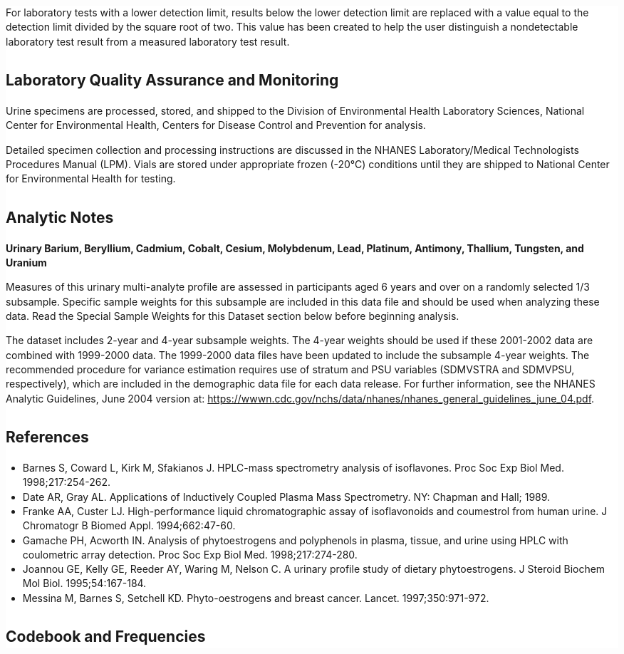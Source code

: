 For laboratory tests with a lower detection limit, results below the lower
detection limit are replaced with a value equal to the detection limit divided
by the square root of two. This value has been created to help the user
distinguish a nondetectable laboratory test result from a measured laboratory
test result.

## Laboratory Quality Assurance and Monitoring

Urine specimens are processed, stored, and shipped to the Division of
Environmental Health Laboratory Sciences, National Center for Environmental
Health, Centers for Disease Control and Prevention for analysis.

Detailed specimen collection and processing instructions are discussed in the
NHANES Laboratory/Medical Technologists Procedures Manual (LPM). Vials are
stored under appropriate frozen (-20°C) conditions until they are shipped to
National Center for Environmental Health for testing.

## Analytic Notes

**Urinary Barium, Beryllium, Cadmium, Cobalt, Cesium, Molybdenum, Lead,
Platinum, Antimony, Thallium, Tungsten, and Uranium**

Measures of this urinary multi-analyte profile are assessed in participants
aged 6 years and over on a randomly selected 1/3 subsample. Specific sample
weights for this subsample are included in this data file and should be used
when analyzing these data. Read the Special Sample Weights for this Dataset
section below before beginning analysis.

The dataset includes 2-year and 4-year subsample weights. The 4-year weights
should be used if these 2001-2002 data are combined with 1999-2000 data. The
1999-2000 data files have been updated to include the subsample 4-year
weights. The recommended procedure for variance estimation requires use of
stratum and PSU variables (SDMVSTRA and SDMVPSU, respectively), which are
included in the demographic data file for each data release. For further
information, see the NHANES Analytic Guidelines, June 2004 version at:
<https://wwwn.cdc.gov/nchs/data/nhanes/nhanes_general_guidelines_june_04.pdf>.

## References

  * Barnes S, Coward L, Kirk M, Sfakianos J. HPLC-mass spectrometry analysis of isoflavones. Proc Soc Exp Biol Med. 1998;217:254-262.
  * Date AR, Gray AL. Applications of Inductively Coupled Plasma Mass Spectrometry. NY: Chapman and Hall; 1989.
  * Franke AA, Custer LJ. High-performance liquid chromatographic assay of isoflavonoids and coumestrol from human urine. J Chromatogr B Biomed Appl. 1994;662:47-60.
  * Gamache PH, Acworth IN. Analysis of phytoestrogens and polyphenols in plasma, tissue, and urine using HPLC with coulometric array detection. Proc Soc Exp Biol Med. 1998;217:274-280.
  * Joannou GE, Kelly GE, Reeder AY, Waring M, Nelson C. A urinary profile study of dietary phytoestrogens. J Steroid Biochem Mol Biol. 1995;54:167-184.
  * Messina M, Barnes S, Setchell KD. Phyto-oestrogens and breast cancer. Lancet. 1997;350:971-972.

## Codebook and Frequencies
